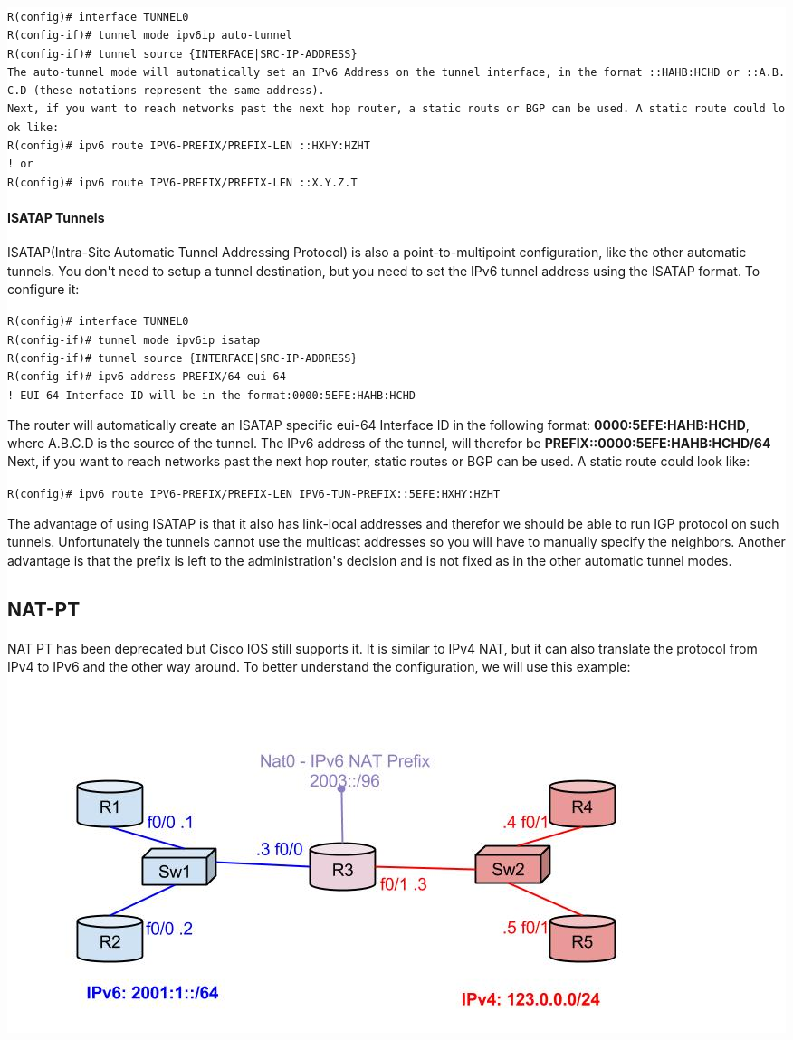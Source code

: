 ```
R(config)# interface TUNNEL0
R(config-if)# tunnel mode ipv6ip auto-tunnel
R(config-if)# tunnel source {INTERFACE|SRC-IP-ADDRESS}
The auto-tunnel mode will automatically set an IPv6 Address on the tunnel interface, in the format ::HAHB:HCHD or ::A.B.C.D (these notations represent the same address).
Next, if you want to reach networks past the next hop router, a static routs or BGP can be used. A static route could look like:
R(config)# ipv6 route IPV6-PREFIX/PREFIX-LEN ::HXHY:HZHT
! or
R(config)# ipv6 route IPV6-PREFIX/PREFIX-LEN ::X.Y.Z.T					
```

#### ISATAP Tunnels

ISATAP(Intra-Site Automatic Tunnel Addressing Protocol) is also a point-to-multipoint configuration, like the other automatic tunnels. You don't need to setup a tunnel destination, but you need to set the IPv6 tunnel address using the ISATAP format. To configure it:

```
R(config)# interface TUNNEL0
R(config-if)# tunnel mode ipv6ip isatap
R(config-if)# tunnel source {INTERFACE|SRC-IP-ADDRESS}
R(config-if)# ipv6 address PREFIX/64 eui-64
! EUI-64 Interface ID will be in the format:0000:5EFE:HAHB:HCHD 
```

The router will automatically create an ISATAP specific eui-64 Interface ID in the following format: **0000:5EFE:HAHB:HCHD**, where A.B.C.D is the source of the tunnel. The IPv6 address of the tunnel, will therefor be **PREFIX::0000:5EFE:HAHB:HCHD/64** Next, if you want to reach networks past the next hop router, static routes or BGP can be used. A static route could look like:

```
R(config)# ipv6 route IPV6-PREFIX/PREFIX-LEN IPV6-TUN-PREFIX::5EFE:HXHY:HZHT
```

The advantage of using ISATAP is that it also has link-local addresses and therefor we should be able to run IGP protocol on such tunnels. Unfortunately the tunnels cannot use the multicast addresses so you will have to manually specify the neighbors. Another advantage is that the prefix is left to the administration's decision and is not fixed as in the other automatic tunnel modes.

## NAT-PT

NAT PT has been deprecated but Cisco IOS still supports it. It is similar to IPv4 NAT, but it can also translate the protocol from IPv4 to IPv6 and the other way around. To better understand the configuration, we will use this example:&#x20;

![NAT-PT](../.gitbook/assets/NAT-PT.jpg)